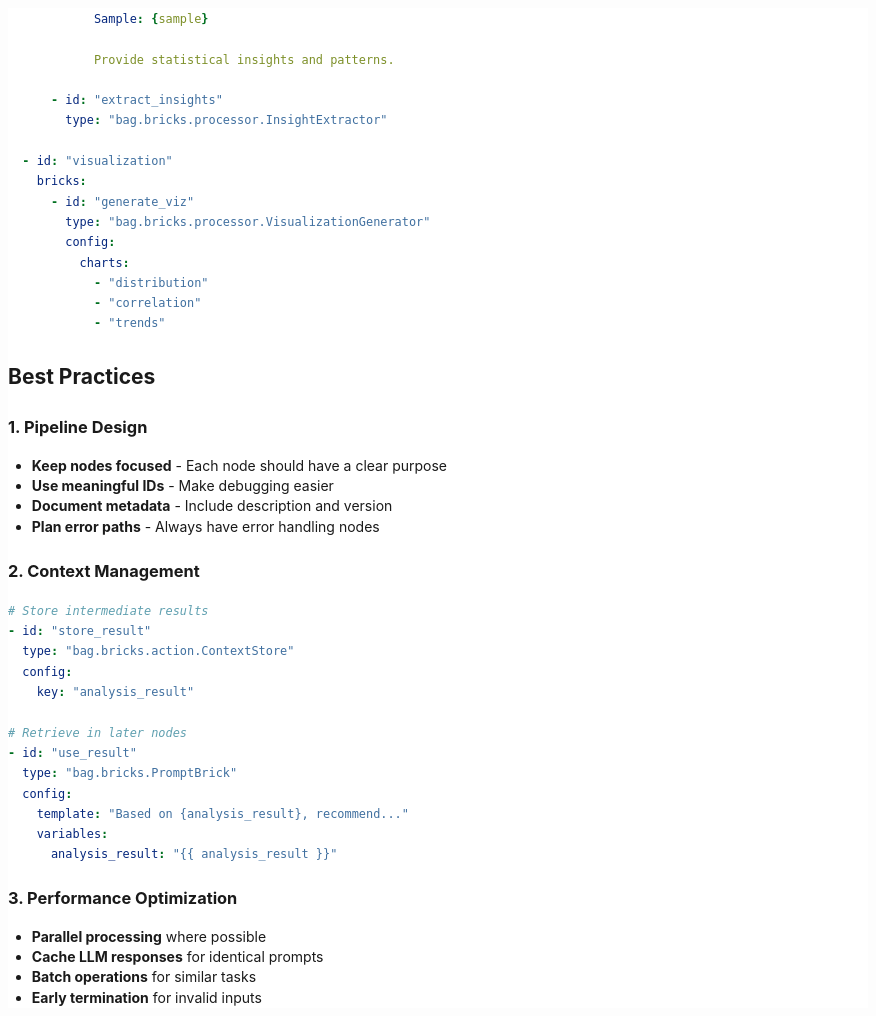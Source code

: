 ```yaml
            Sample: {sample}

            Provide statistical insights and patterns.

      - id: "extract_insights"
        type: "bag.bricks.processor.InsightExtractor"

  - id: "visualization"
    bricks:
      - id: "generate_viz"
        type: "bag.bricks.processor.VisualizationGenerator"
        config:
          charts:
            - "distribution"
            - "correlation"
            - "trends"
```

## Best Practices

### 1. Pipeline Design

- **Keep nodes focused** - Each node should have a clear purpose
- **Use meaningful IDs** - Make debugging easier
- **Document metadata** - Include description and version
- **Plan error paths** - Always have error handling nodes

### 2. Context Management

```yaml
# Store intermediate results
- id: "store_result"
  type: "bag.bricks.action.ContextStore"
  config:
    key: "analysis_result"

# Retrieve in later nodes
- id: "use_result"
  type: "bag.bricks.PromptBrick"
  config:
    template: "Based on {analysis_result}, recommend..."
    variables:
      analysis_result: "{{ analysis_result }}"
```

### 3. Performance Optimization

- **Parallel processing** where possible
- **Cache LLM responses** for identical prompts
- **Batch operations** for similar tasks
- **Early termination** for invalid inputs
